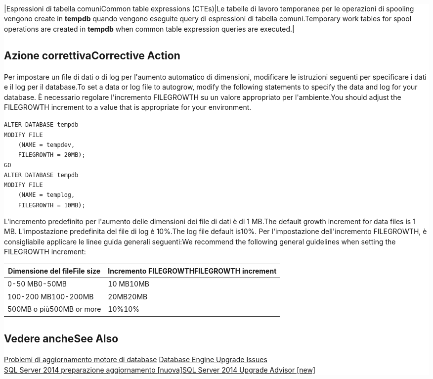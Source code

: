 |<span data-ttu-id="67893-176">Espressioni di tabella comuni</span><span class="sxs-lookup"><span data-stu-id="67893-176">Common table expressions (CTEs)</span></span>|<span data-ttu-id="67893-177">Le tabelle di lavoro temporanee per le operazioni di spooling vengono create in **tempdb** quando vengono eseguite query di espressioni di tabella comuni.</span><span class="sxs-lookup"><span data-stu-id="67893-177">Temporary work tables for spool operations are created in **tempdb** when common table expression queries are executed.</span></span>|  
  
## <a name="corrective-action"></a><span data-ttu-id="67893-178">Azione correttiva</span><span class="sxs-lookup"><span data-stu-id="67893-178">Corrective Action</span></span>  
 <span data-ttu-id="67893-179">Per impostare un file di dati o di log per l'aumento automatico di dimensioni, modificare le istruzioni seguenti per specificare i dati e il log per il database.</span><span class="sxs-lookup"><span data-stu-id="67893-179">To set a data or log file to autogrow, modify the following statements to specify the data and log for your database.</span></span> <span data-ttu-id="67893-180">È necessario regolare l'incremento FILEGROWTH su un valore appropriato per l'ambiente.</span><span class="sxs-lookup"><span data-stu-id="67893-180">You should adjust the FILEGROWTH increment to a value that is appropriate for your environment.</span></span>  
  
```  
ALTER DATABASE tempdb  
MODIFY FILE  
    (NAME = tempdev,  
    FILEGROWTH = 20MB);  
GO  
ALTER DATABASE tempdb  
MODIFY FILE  
    (NAME = templog,  
    FILEGROWTH = 10MB);  
```  
  
 <span data-ttu-id="67893-181">L'incremento predefinito per l'aumento delle dimensioni dei file di dati è di 1 MB.</span><span class="sxs-lookup"><span data-stu-id="67893-181">The default growth increment for data files is 1 MB.</span></span> <span data-ttu-id="67893-182">L'impostazione predefinita del file di log è 10%.</span><span class="sxs-lookup"><span data-stu-id="67893-182">The log file default is10%.</span></span> <span data-ttu-id="67893-183">Per l'impostazione dell'incremento FILEGROWTH, è consigliabile applicare le linee guida generali seguenti:</span><span class="sxs-lookup"><span data-stu-id="67893-183">We recommend the following general guidelines when setting the FILEGROWTH increment:</span></span>  
  
|<span data-ttu-id="67893-184">Dimensione del file</span><span class="sxs-lookup"><span data-stu-id="67893-184">File size</span></span>|<span data-ttu-id="67893-185">Incremento FILEGROWTH</span><span class="sxs-lookup"><span data-stu-id="67893-185">FILEGROWTH increment</span></span>|  
|---------------|--------------------------|  
|<span data-ttu-id="67893-186">0-50 MB</span><span class="sxs-lookup"><span data-stu-id="67893-186">0-50MB</span></span>|<span data-ttu-id="67893-187">10 MB</span><span class="sxs-lookup"><span data-stu-id="67893-187">10MB</span></span>|  
|<span data-ttu-id="67893-188">100-200 MB</span><span class="sxs-lookup"><span data-stu-id="67893-188">100-200MB</span></span>|<span data-ttu-id="67893-189">20MB</span><span class="sxs-lookup"><span data-stu-id="67893-189">20MB</span></span>|  
|<span data-ttu-id="67893-190">500MB o più</span><span class="sxs-lookup"><span data-stu-id="67893-190">500MB or more</span></span>|<span data-ttu-id="67893-191">10%</span><span class="sxs-lookup"><span data-stu-id="67893-191">10%</span></span>|  
  
## <a name="see-also"></a><span data-ttu-id="67893-192">Vedere anche</span><span class="sxs-lookup"><span data-stu-id="67893-192">See Also</span></span>  
 <span data-ttu-id="67893-193">[Problemi di aggiornamento motore di database](../../../2014/sql-server/install/database-engine-upgrade-issues.md) </span><span class="sxs-lookup"><span data-stu-id="67893-193">[Database Engine Upgrade Issues](../../../2014/sql-server/install/database-engine-upgrade-issues.md) </span></span>  
 [<span data-ttu-id="67893-194">SQL Server 2014 preparazione aggiornamento &#91;nuova&#93;</span><span class="sxs-lookup"><span data-stu-id="67893-194">SQL Server 2014 Upgrade Advisor &#91;new&#93;</span></span>](sql-server-2014-upgrade-advisor.md)  
  
  
